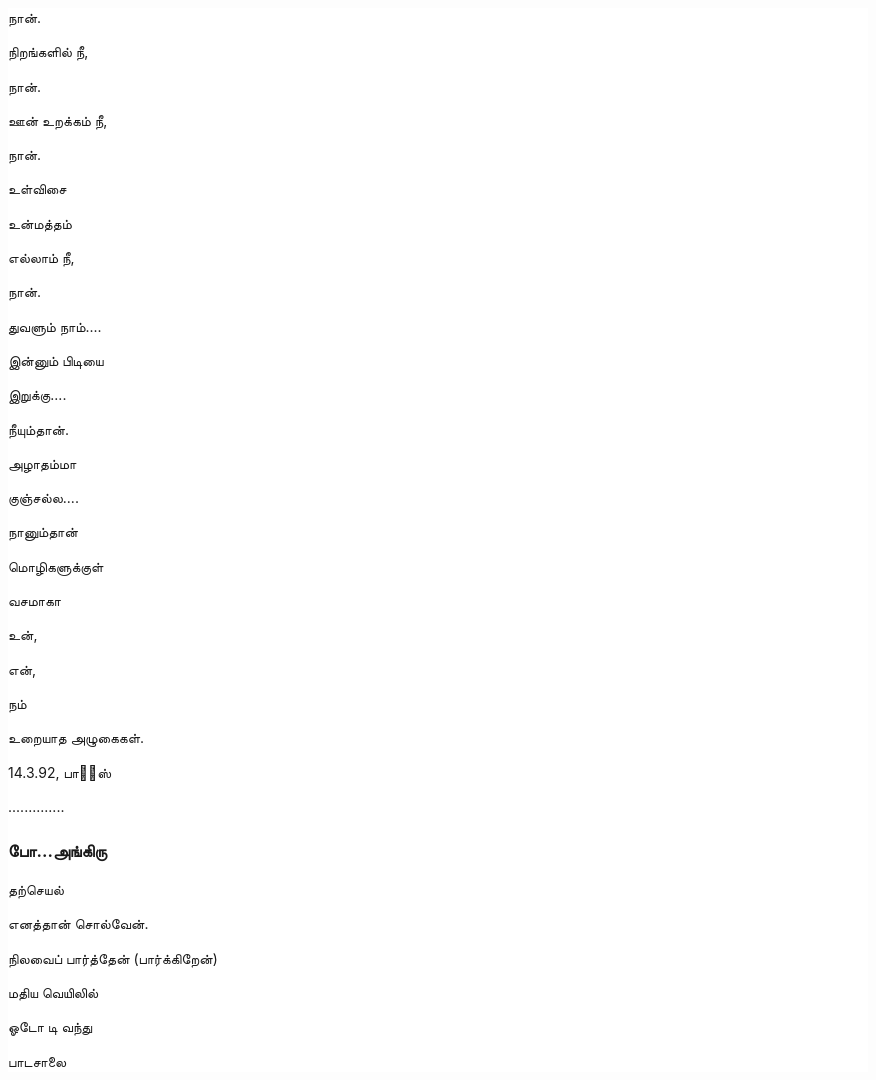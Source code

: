 நான்.  

நிறங்களில் நீ,  

நான்.  

ஊன் உறக்கம் நீ,  

நான்.  

உள்விசை  

உன்மத்தம்  

எல்லாம் நீ,  

நான்.  

துவளும் நாம்....  

இன்னும் பிடியை  

இறுக்கு....  

நீயும்தான்.  

அழாதம்மா  

குஞ்சல்ல....  

நானும்தான்  

மொழிகளுக்குள்  

வசமாகா  

உன்,  

என்,  

நம்  

உறையாத அழுகைகள்.  

14.3.92, பா஡஢ஸ்  

..............  

  

### போ...அங்கிரு  

  

தற்செயல்  

எனத்தான் சொல்வேன்.  

நிலவைப் பார்த்தேன் (பார்க்கிறேன்)  

மதிய வெயிலில்  

ஓடோ டி வந்து  

பாடசாலை  
